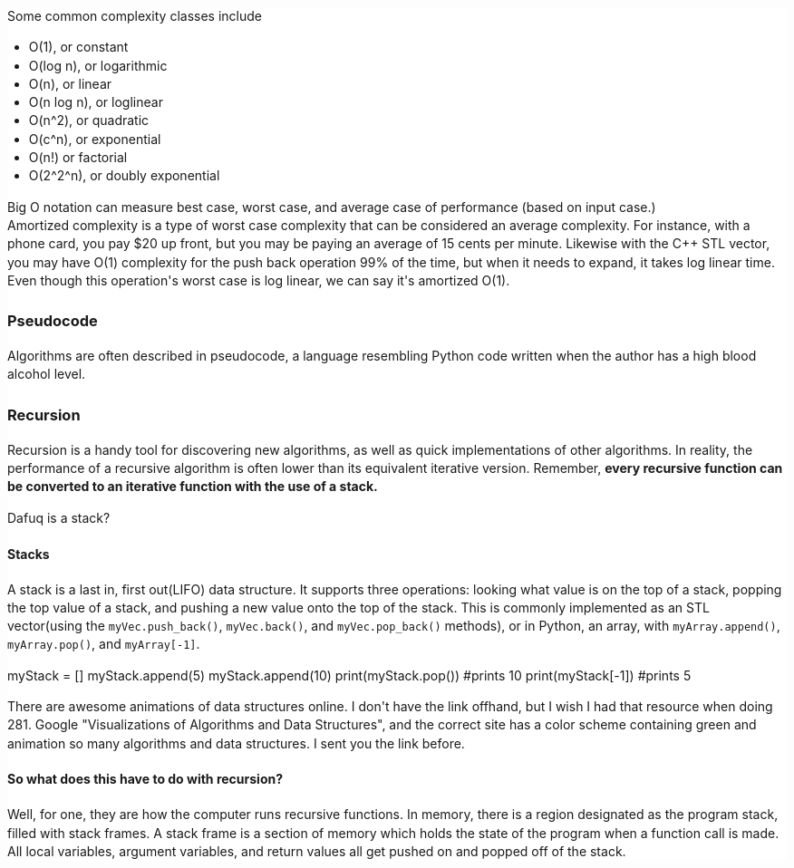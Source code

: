 Some common complexity classes include
* O(1), or constant
* O(log n), or logarithmic
* O(n), or linear
* O(n log n), or loglinear
* O(n^2), or quadratic
* O(c^n), or exponential
* O(n!) or factorial
* O(2^2^n), or doubly exponential

Big O notation can measure best case, worst case, and average case of performance (based on input case.)   
Amortized complexity is a type of worst case complexity that can be considered an average complexity. For instance, with a phone card, you pay $20 up front, but you may be paying an average of 15 cents per minute. Likewise with the C++ STL vector, you may have O(1) complexity for the push back operation 99% of the time, but when it needs to expand, it takes log linear time. Even though this operation's worst case is log linear, we can say it's amortized O(1). 

### Pseudocode
Algorithms are often described in pseudocode, a language resembling Python code written when the author has a high blood alcohol level. 

### Recursion
Recursion is a handy tool for discovering new algorithms, as well as quick implementations of other algorithms. In reality, the performance of a recursive algorithm is often lower than its equivalent iterative version. Remember, **every recursive function can be converted to an iterative function with the use of a stack.**

Dafuq is a stack?

#### Stacks
A stack is a last in, first out(LIFO) data structure. It supports three operations: looking what value is on the top of a stack, popping the top value of a stack, and pushing a new value onto the top of the stack. This is commonly implemented as an STL vector(using the `myVec.push_back()`, `myVec.back()`, and `myVec.pop_back()` methods), or in Python, an array, with `myArray.append()`, `myArray.pop()`, and `myArray[-1]`. 

myStack = \[\]
myStack.append(5)
myStack.append(10)
print(myStack.pop()) #prints 10
print(myStack\[-1\]) #prints 5

There are awesome animations of data structures online. I don't have the link offhand, but I wish I had that resource when doing 281. Google "Visualizations of Algorithms and Data Structures", and the correct site has a color scheme containing green and animation so many algorithms and data structures. I sent you the link before.

#### So what does this have to do with recursion?
  
Well, for one, they are how the computer runs recursive functions. In memory, there is a region designated as the program stack, filled with stack frames. A stack frame is a section of memory which holds the state of the program when a function call is made. All local variables, argument variables, and return values all get pushed on and popped off of the stack. 
